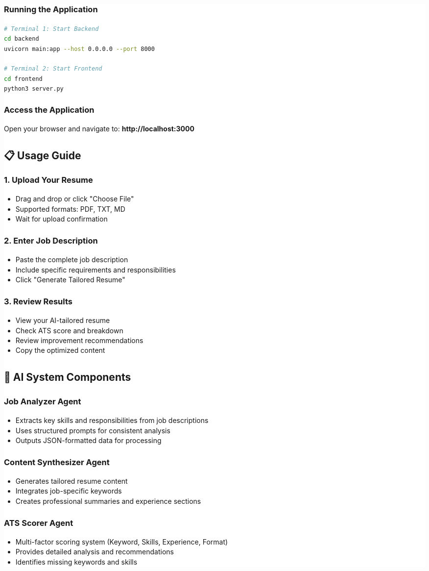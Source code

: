 ### **Running the Application**

```bash
# Terminal 1: Start Backend
cd backend
uvicorn main:app --host 0.0.0.0 --port 8000

# Terminal 2: Start Frontend
cd frontend
python3 server.py
```

### **Access the Application**

Open your browser and navigate to: **http://localhost:3000**

## 📋 **Usage Guide**

### **1. Upload Your Resume**
- Drag and drop or click "Choose File"
- Supported formats: PDF, TXT, MD
- Wait for upload confirmation

### **2. Enter Job Description**
- Paste the complete job description
- Include specific requirements and responsibilities
- Click "Generate Tailored Resume"

### **3. Review Results**
- View your AI-tailored resume
- Check ATS score and breakdown
- Review improvement recommendations
- Copy the optimized content

## 🧠 **AI System Components**

### **Job Analyzer Agent**
- Extracts key skills and responsibilities from job descriptions
- Uses structured prompts for consistent analysis
- Outputs JSON-formatted data for processing

### **Content Synthesizer Agent**
- Generates tailored resume content
- Integrates job-specific keywords
- Creates professional summaries and experience sections

### **ATS Scorer Agent**
- Multi-factor scoring system (Keyword, Skills, Experience, Format)
- Provides detailed analysis and recommendations
- Identifies missing keywords and skills
